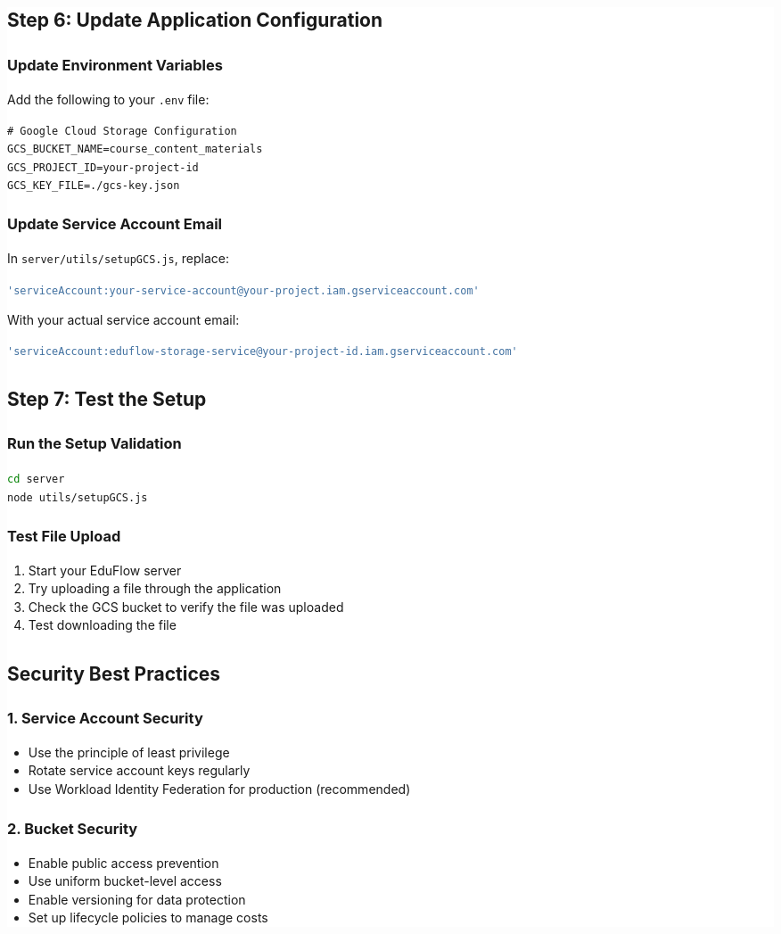 ## Step 6: Update Application Configuration

### Update Environment Variables

Add the following to your `.env` file:

```env
# Google Cloud Storage Configuration
GCS_BUCKET_NAME=course_content_materials
GCS_PROJECT_ID=your-project-id
GCS_KEY_FILE=./gcs-key.json
```

### Update Service Account Email

In `server/utils/setupGCS.js`, replace:
```javascript
'serviceAccount:your-service-account@your-project.iam.gserviceaccount.com'
```

With your actual service account email:
```javascript
'serviceAccount:eduflow-storage-service@your-project-id.iam.gserviceaccount.com'
```

## Step 7: Test the Setup

### Run the Setup Validation

```bash
cd server
node utils/setupGCS.js
```

### Test File Upload

1. Start your EduFlow server
2. Try uploading a file through the application
3. Check the GCS bucket to verify the file was uploaded
4. Test downloading the file

## Security Best Practices

### 1. Service Account Security

- Use the principle of least privilege
- Rotate service account keys regularly
- Use Workload Identity Federation for production (recommended)

### 2. Bucket Security

- Enable public access prevention
- Use uniform bucket-level access
- Enable versioning for data protection
- Set up lifecycle policies to manage costs
